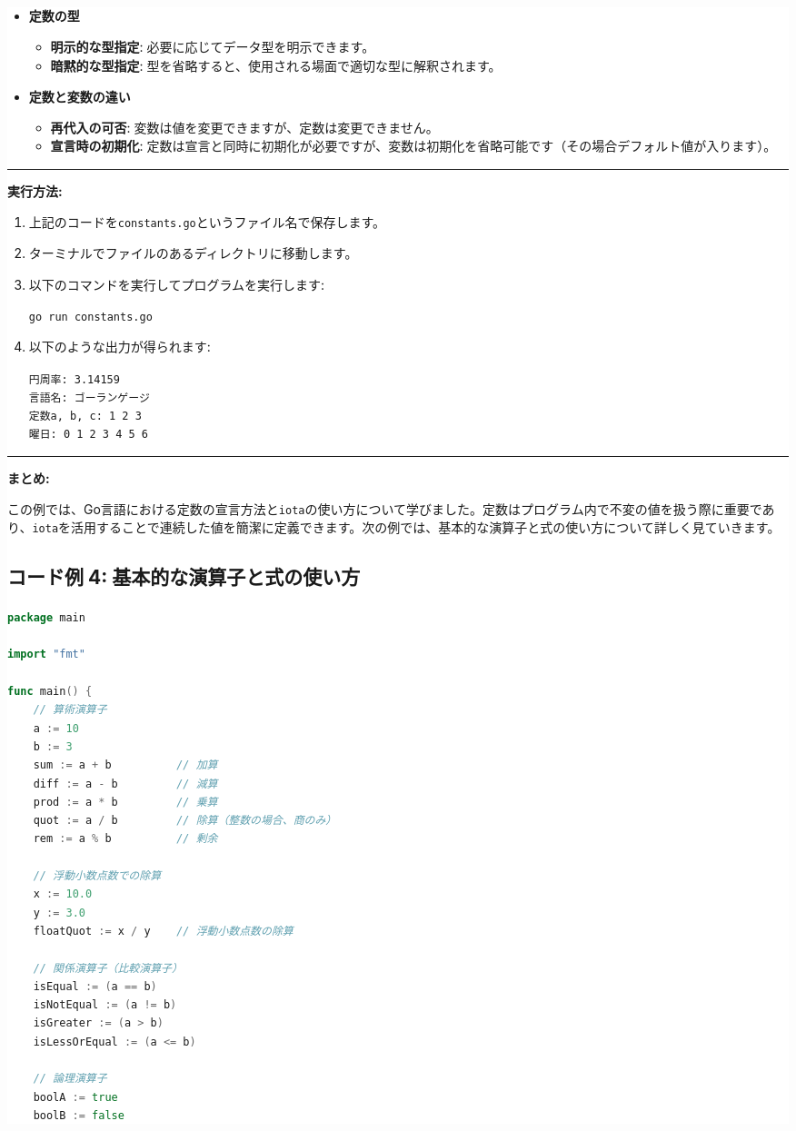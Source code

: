 - **定数の型**

  - **明示的な型指定**: 必要に応じてデータ型を明示できます。
  - **暗黙的な型指定**: 型を省略すると、使用される場面で適切な型に解釈されます。

- **定数と変数の違い**

  - **再代入の可否**: 変数は値を変更できますが、定数は変更できません。
  - **宣言時の初期化**: 定数は宣言と同時に初期化が必要ですが、変数は初期化を省略可能です（その場合デフォルト値が入ります）。

---

**実行方法:**

1. 上記のコードを`constants.go`というファイル名で保存します。
2. ターミナルでファイルのあるディレクトリに移動します。
3. 以下のコマンドを実行してプログラムを実行します:

   ```bash
   go run constants.go
   ```

4. 以下のような出力が得られます:

   ```
   円周率: 3.14159
   言語名: ゴーランゲージ
   定数a, b, c: 1 2 3
   曜日: 0 1 2 3 4 5 6
   ```

---

**まとめ:**

この例では、Go言語における定数の宣言方法と`iota`の使い方について学びました。定数はプログラム内で不変の値を扱う際に重要であり、`iota`を活用することで連続した値を簡潔に定義できます。次の例では、基本的な演算子と式の使い方について詳しく見ていきます。

## **コード例 4: 基本的な演算子と式の使い方**

```go
package main

import "fmt"

func main() {
    // 算術演算子
    a := 10
    b := 3
    sum := a + b          // 加算
    diff := a - b         // 減算
    prod := a * b         // 乗算
    quot := a / b         // 除算（整数の場合、商のみ）
    rem := a % b          // 剰余

    // 浮動小数点数での除算
    x := 10.0
    y := 3.0
    floatQuot := x / y    // 浮動小数点数の除算

    // 関係演算子（比較演算子）
    isEqual := (a == b)
    isNotEqual := (a != b)
    isGreater := (a > b)
    isLessOrEqual := (a <= b)

    // 論理演算子
    boolA := true
    boolB := false
```